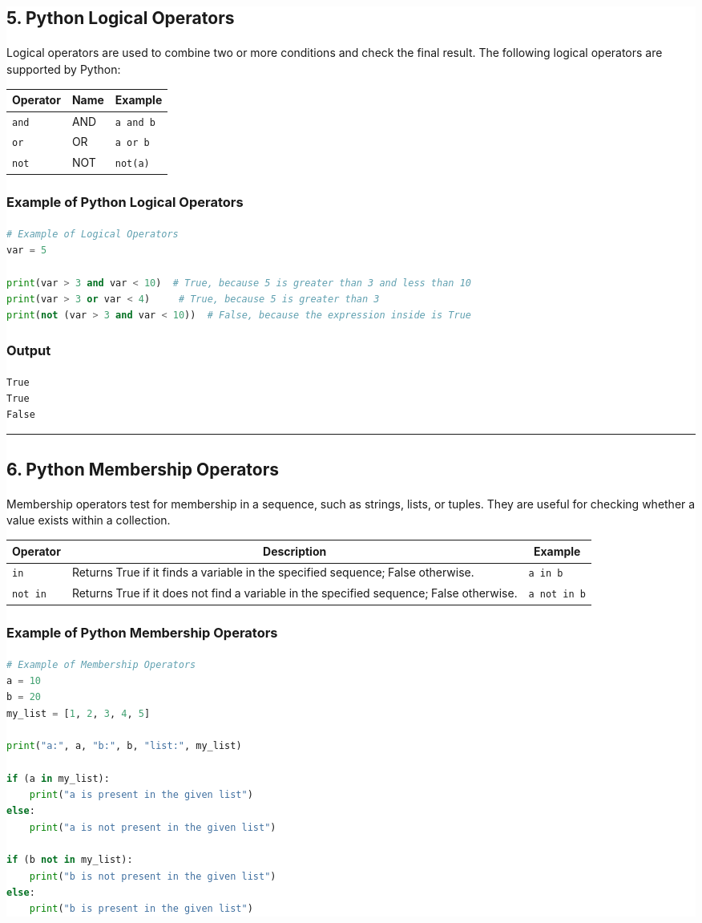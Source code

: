 
## 5. Python Logical Operators

Logical operators are used to combine two or more conditions and check the final result. The following logical operators are supported by Python:

| Operator | Name | Example |
|----------|------|---------|
| `and`    | AND  | `a and b` |
| `or`     | OR   | `a or b` |
| `not`    | NOT  | `not(a)` |

### Example of Python Logical Operators

```python
# Example of Logical Operators
var = 5

print(var > 3 and var < 10)  # True, because 5 is greater than 3 and less than 10
print(var > 3 or var < 4)     # True, because 5 is greater than 3
print(not (var > 3 and var < 10))  # False, because the expression inside is True
```

### Output

```
True
True
False
```

---

## 6. Python Membership Operators

Membership operators test for membership in a sequence, such as strings, lists, or tuples. They are useful for checking whether a value exists within a collection.

| Operator | Description | Example |
|----------|-------------|---------|
| `in`     | Returns True if it finds a variable in the specified sequence; False otherwise. | `a in b` |
| `not in` | Returns True if it does not find a variable in the specified sequence; False otherwise. | `a not in b` |

### Example of Python Membership Operators

```python
# Example of Membership Operators
a = 10
b = 20
my_list = [1, 2, 3, 4, 5]

print("a:", a, "b:", b, "list:", my_list)

if (a in my_list):
    print("a is present in the given list")
else:
    print("a is not present in the given list")

if (b not in my_list):
    print("b is not present in the given list")
else:
    print("b is present in the given list")

```